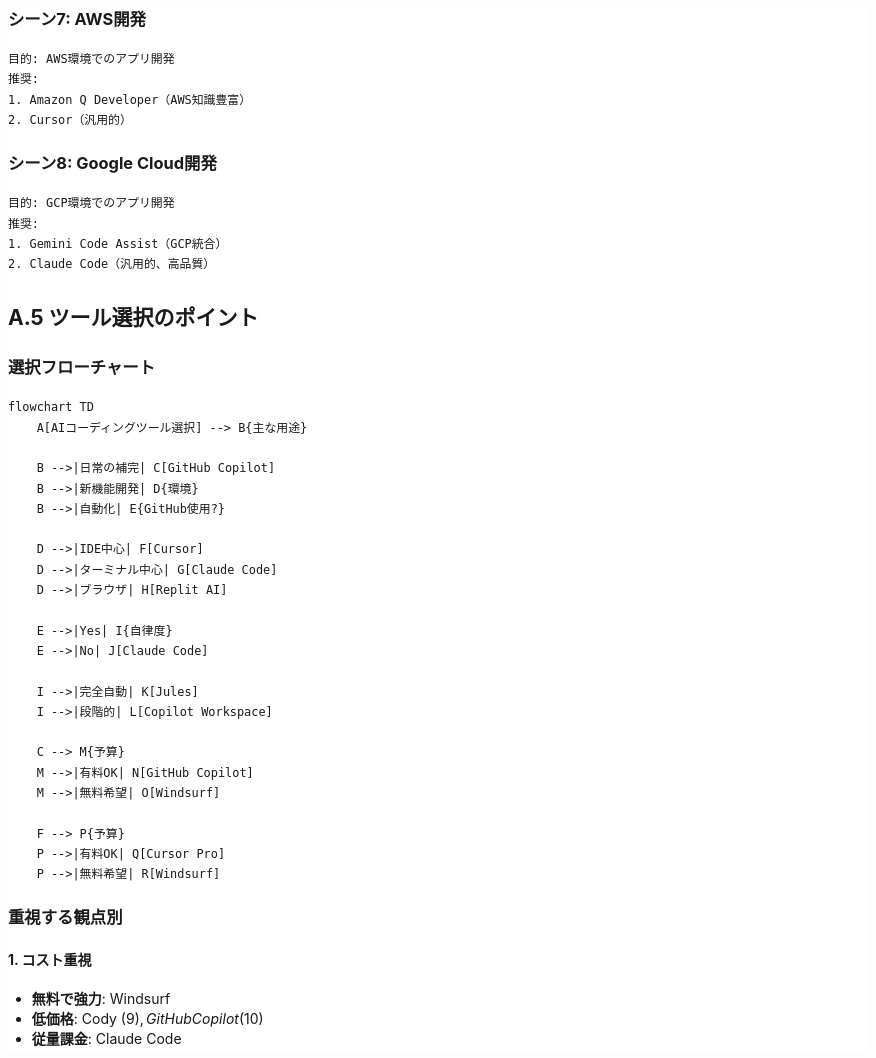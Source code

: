 ### シーン7: AWS開発
```
目的: AWS環境でのアプリ開発
推奨:
1. Amazon Q Developer（AWS知識豊富）
2. Cursor（汎用的）
```

### シーン8: Google Cloud開発
```
目的: GCP環境でのアプリ開発
推奨:
1. Gemini Code Assist（GCP統合）
2. Claude Code（汎用的、高品質）
```

## A.5 ツール選択のポイント

### 選択フローチャート

```mermaid
flowchart TD
    A[AIコーディングツール選択] --> B{主な用途}

    B -->|日常の補完| C[GitHub Copilot]
    B -->|新機能開発| D{環境}
    B -->|自動化| E{GitHub使用?}

    D -->|IDE中心| F[Cursor]
    D -->|ターミナル中心| G[Claude Code]
    D -->|ブラウザ| H[Replit AI]

    E -->|Yes| I{自律度}
    E -->|No| J[Claude Code]

    I -->|完全自動| K[Jules]
    I -->|段階的| L[Copilot Workspace]

    C --> M{予算}
    M -->|有料OK| N[GitHub Copilot]
    M -->|無料希望| O[Windsurf]

    F --> P{予算}
    P -->|有料OK| Q[Cursor Pro]
    P -->|無料希望| R[Windsurf]
```

### 重視する観点別

#### 1. コスト重視
- **無料で強力**: Windsurf
- **低価格**: Cody ($9), GitHub Copilot ($10)
- **従量課金**: Claude Code
